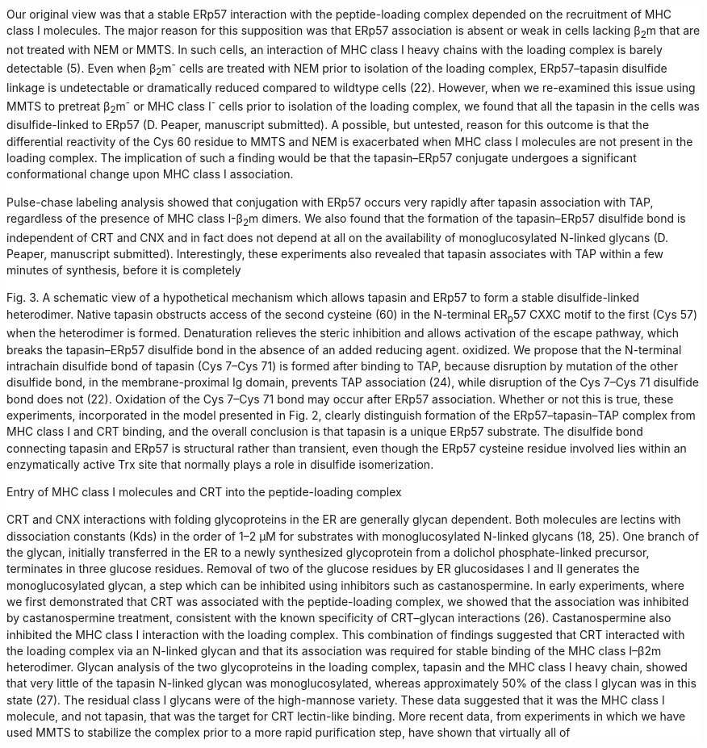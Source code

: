 Our original view was that a stable ERp57 interaction with the peptide-loading complex depended on the recruitment of MHC class I molecules. The major reason for this supposition was that ERp57 association is absent or weak in cells lacking β<sub>2</sub>m that are not treated with NEM or MMTS. In such cells, an interaction of MHC class I heavy chains with the loading complex is barely detectable (5). Even when β<sub>2</sub>m<sup>-</sup> cells are treated with NEM prior to isolation of the loading complex, ERp57–tapasin disulfide linkage is undetectable or dramatically reduced compared to wildtype cells (22). However, when we re-examined this issue using MMTS to pretreat β<sub>2</sub>m<sup>-</sup> or MHC class I<sup>-</sup> cells prior to isolation of the loading complex, we found that all the tapasin in the cells was disulfide-linked to ERp57 (D. Peaper, manuscript submitted). A possible, but untested, reason for this outcome is that the differential reactivity of the Cys 60 residue to MMTS and NEM is exacerbated when MHC class I molecules are not present in the loading complex. The implication of such a finding would be that the tapasin–ERp57 conjugate undergoes a significant conformational change upon MHC class I association.

Pulse-chase labeling analysis showed that conjugation with ERp57 occurs very rapidly after tapasin association with TAP, regardless of the presence of MHC class I-β<sub>2</sub>m dimers. We also found that the formation of the tapasin–ERp57 disulfide bond is independent of CRT and CNX and in fact does not depend at all on the availability of monoglucosylated N-linked glycans (D. Peaper, manuscript submitted). Interestingly, these experiments also revealed that tapasin associates with TAP within a few minutes of synthesis, before it is completely

Fig. 3. A schematic view of a hypothetical mechanism which allows tapasin and ERp57 to form a stable disulfide-linked heterodimer. Native tapasin obstructs access of the second cysteine (60) in the N-terminal ER<sub>p</sub>57 CXXC motif to the first (Cys 57) when the heterodimer is formed. Denaturation relieves the steric inhibition and allows activation of the escape pathway, which breaks the tapasin–ERp57 disulfide bond in the absence of an added reducing agent.
oxidized. We propose that the N-terminal intrachain disulfide bond of tapasin (Cys 7–Cys 71) is formed after binding to TAP, because disruption by mutation of the other disulfide bond, in the membrane-proximal Ig domain, prevents TAP association (24), while disruption of the Cys 7–Cys 71 disulfide bond does not (22). Oxidation of the Cys 7–Cys 71 bond may occur after ERp57 association. Whether or not this is true, these experiments, incorporated in the model presented in Fig. 2, clearly distinguish formation of the ERp57–tapasin–TAP complex from MHC class I and CRT binding, and the overall conclusion is that tapasin is a unique ERp57 substrate. The disulfide bond connecting tapasin and ERp57 is structural rather than transient, even though the ERp57 cysteine residue involved lies within an enzymatically active Trx site that normally plays a role in disulfide isomerization.

Entry of MHC class I molecules and CRT into the peptide-loading complex

CRT and CNX interactions with folding glycoproteins in the ER are generally glycan dependent. Both molecules are lectins with dissociation constants (Kds) in the order of 1–2 μM for substrates with monoglucosylated N-linked glycans (18, 25). One branch of the glycan, initially transferred in the ER to a newly synthesized glycoprotein from a dolichol phosphate-linked precursor, terminates in three glucose residues. Removal of two of the glucose residues by ER glucosidases I and II generates the monoglucosylated glycan, a step which can be inhibited using inhibitors such as castanospermine. In early experiments, where we first demonstrated that CRT was associated with the peptide-loading complex, we showed that the association was inhibited by castanospermine treatment, consistent with the known specificity of CRT–glycan interactions (26). Castanospermine also inhibited the MHC class I interaction with the loading complex. This combination of findings suggested that CRT interacted with the loading complex via an N-linked glycan and that its association was required for stable binding of the MHC class I–β2m heterodimer. Glycan analysis of the two glycoproteins in the loading complex, tapasin and the MHC class I heavy chain, showed that very little of the tapasin N-linked glycan was monoglucosylated, whereas approximately 50% of the class I glycan was in this state (27). The residual class I glycans were of the high-mannose variety. These data suggested that it was the MHC class I molecule, and not tapasin, that was the target for CRT lectin-like binding. More recent data, from experiments in which we have used MMTS to stabilize the complex prior to a more rapid purification step, have shown that virtually all of
